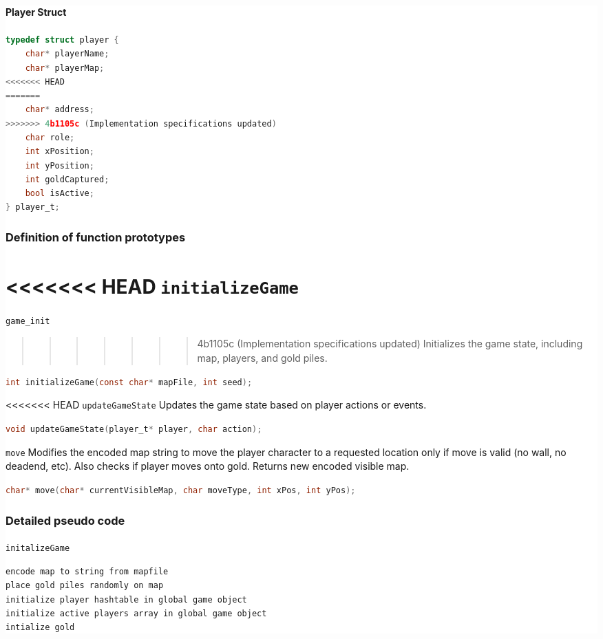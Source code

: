 #### Player Struct
```C
typedef struct player {
    char* playerName;
    char* playerMap;
<<<<<<< HEAD
=======
    char* address;
>>>>>>> 4b1105c (Implementation specifications updated)
    char role;
    int xPosition;
    int yPosition;
    int goldCaptured;
    bool isActive;
} player_t;
```
### Definition of function prototypes

<<<<<<< HEAD
`initializeGame`
=======
`game_init`
>>>>>>> 4b1105c (Implementation specifications updated)
Initializes the game state, including map, players, and gold piles. 
```C
int initializeGame(const char* mapFile, int seed);
```

<<<<<<< HEAD
`updateGameState`
Updates the game state based on player actions or events.
```C
void updateGameState(player_t* player, char action);
```

`move`
Modifies the encoded map string to move the player character to a requested location only if move is valid (no wall, no deadend, etc). Also checks if player moves onto gold. Returns new encoded visible map.
```C
char* move(char* currentVisibleMap, char moveType, int xPos, int yPos);
```

### Detailed pseudo code

`initalizeGame`
```
encode map to string from mapfile
place gold piles randomly on map
initialize player hashtable in global game object
initialize active players array in global game object
intialize gold
```
